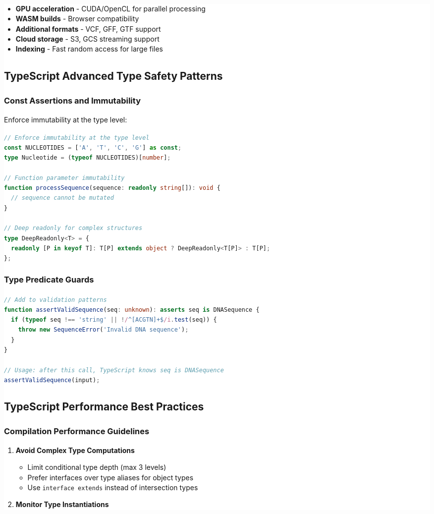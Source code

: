 - **GPU acceleration** - CUDA/OpenCL for parallel processing
- **WASM builds** - Browser compatibility
- **Additional formats** - VCF, GFF, GTF support
- **Cloud storage** - S3, GCS streaming support
- **Indexing** - Fast random access for large files

## TypeScript Advanced Type Safety Patterns

### Const Assertions and Immutability

Enforce immutability at the type level:

```typescript
// Enforce immutability at the type level
const NUCLEOTIDES = ['A', 'T', 'C', 'G'] as const;
type Nucleotide = (typeof NUCLEOTIDES)[number];

// Function parameter immutability
function processSequence(sequence: readonly string[]): void {
  // sequence cannot be mutated
}

// Deep readonly for complex structures
type DeepReadonly<T> = {
  readonly [P in keyof T]: T[P] extends object ? DeepReadonly<T[P]> : T[P];
};
```

### Type Predicate Guards

```typescript
// Add to validation patterns
function assertValidSequence(seq: unknown): asserts seq is DNASequence {
  if (typeof seq !== 'string' || !/^[ACGTN]+$/i.test(seq)) {
    throw new SequenceError('Invalid DNA sequence');
  }
}

// Usage: after this call, TypeScript knows seq is DNASequence
assertValidSequence(input);
```

## TypeScript Performance Best Practices

### Compilation Performance Guidelines

1. **Avoid Complex Type Computations**
   - Limit conditional type depth (max 3 levels)
   - Prefer interfaces over type aliases for object types
   - Use `interface extends` instead of intersection types

2. **Monitor Type Instantiations**
